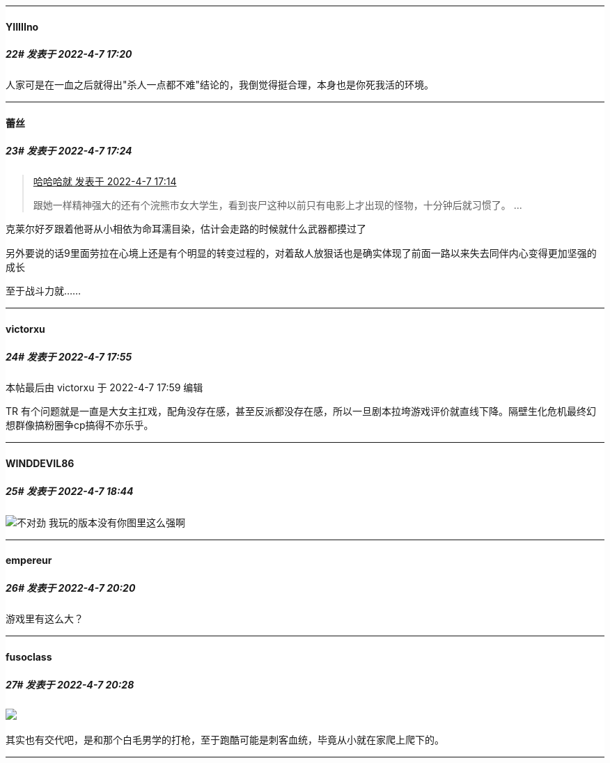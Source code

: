 *****

####  YIIIIIno  
##### 22#       发表于 2022-4-7 17:20

人家可是在一血之后就得出"杀人一点都不难"结论的，我倒觉得挺合理，本身也是你死我活的环境。

*****

####  蕾丝  
##### 23#       发表于 2022-4-7 17:24

<blockquote><a href="httphttps://bbs.saraba1st.com/2b/forum.php?mod=redirect&amp;goto=findpost&amp;pid=55350394&amp;ptid=2062907" target="_blank">哈哈哈就 发表于 2022-4-7 17:14</a>

跟她一样精神强大的还有个浣熊市女大学生，看到丧尸这种以前只有电影上才出现的怪物，十分钟后就习惯了。 ...</blockquote>
克莱尔好歹跟着他哥从小相依为命耳濡目染，估计会走路的时候就什么武器都摸过了

另外要说的话9里面劳拉在心境上还是有个明显的转变过程的，对着敌人放狠话也是确实体现了前面一路以来失去同伴内心变得更加坚强的成长

至于战斗力就……

*****

####  victorxu  
##### 24#       发表于 2022-4-7 17:55

 本帖最后由 victorxu 于 2022-4-7 17:59 编辑 

TR 有个问题就是一直是大女主扛戏，配角没存在感，甚至反派都没存在感，所以一旦剧本拉垮游戏评价就直线下降。隔壁生化危机最终幻想群像搞粉圈争cp搞得不亦乐乎。

*****

####  WINDDEVIL86  
##### 25#       发表于 2022-4-7 18:44

<img src="https://static.saraba1st.com/image/smiley/face2017/077.png" referrerpolicy="no-referrer">不对劲 我玩的版本没有你图里这么强啊

*****

####  empereur  
##### 26#       发表于 2022-4-7 20:20

游戏里有这么大？

*****

####  fusoclass  
##### 27#       发表于 2022-4-7 20:28

<img src="https://static.saraba1st.com/image/smiley/face2017/067.png" referrerpolicy="no-referrer">

其实也有交代吧，是和那个白毛男学的打枪，至于跑酷可能是刺客血统，毕竟从小就在家爬上爬下的。

*****

